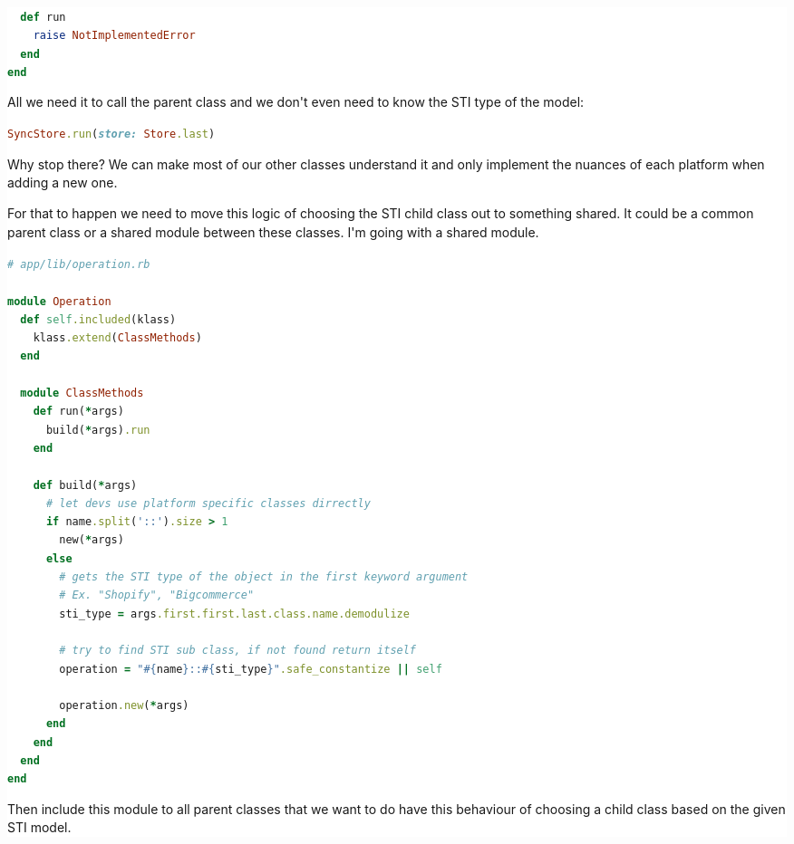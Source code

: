 ```ruby
  def run
    raise NotImplementedError
  end
end
```

All we need it to call the parent class and we don't even need to know the STI type of the model:

```ruby
SyncStore.run(store: Store.last)
```

Why stop there? We can make most of our other classes understand it and only implement the nuances of each platform when adding a new one.

For that to happen we need to move this logic of choosing the STI child class out to something shared. It could be a common parent class or a shared module between these classes. I'm going with a shared module.

```ruby
# app/lib/operation.rb

module Operation
  def self.included(klass)
    klass.extend(ClassMethods)
  end

  module ClassMethods
    def run(*args)
      build(*args).run
    end

    def build(*args)
      # let devs use platform specific classes dirrectly
      if name.split('::').size > 1
        new(*args)
      else
        # gets the STI type of the object in the first keyword argument
        # Ex. "Shopify", "Bigcommerce"
        sti_type = args.first.first.last.class.name.demodulize

        # try to find STI sub class, if not found return itself
        operation = "#{name}::#{sti_type}".safe_constantize || self

        operation.new(*args)
      end
    end
  end
end
```

Then include this module to all parent classes that we want to do have this behaviour of choosing a child class based on the given STI model.
